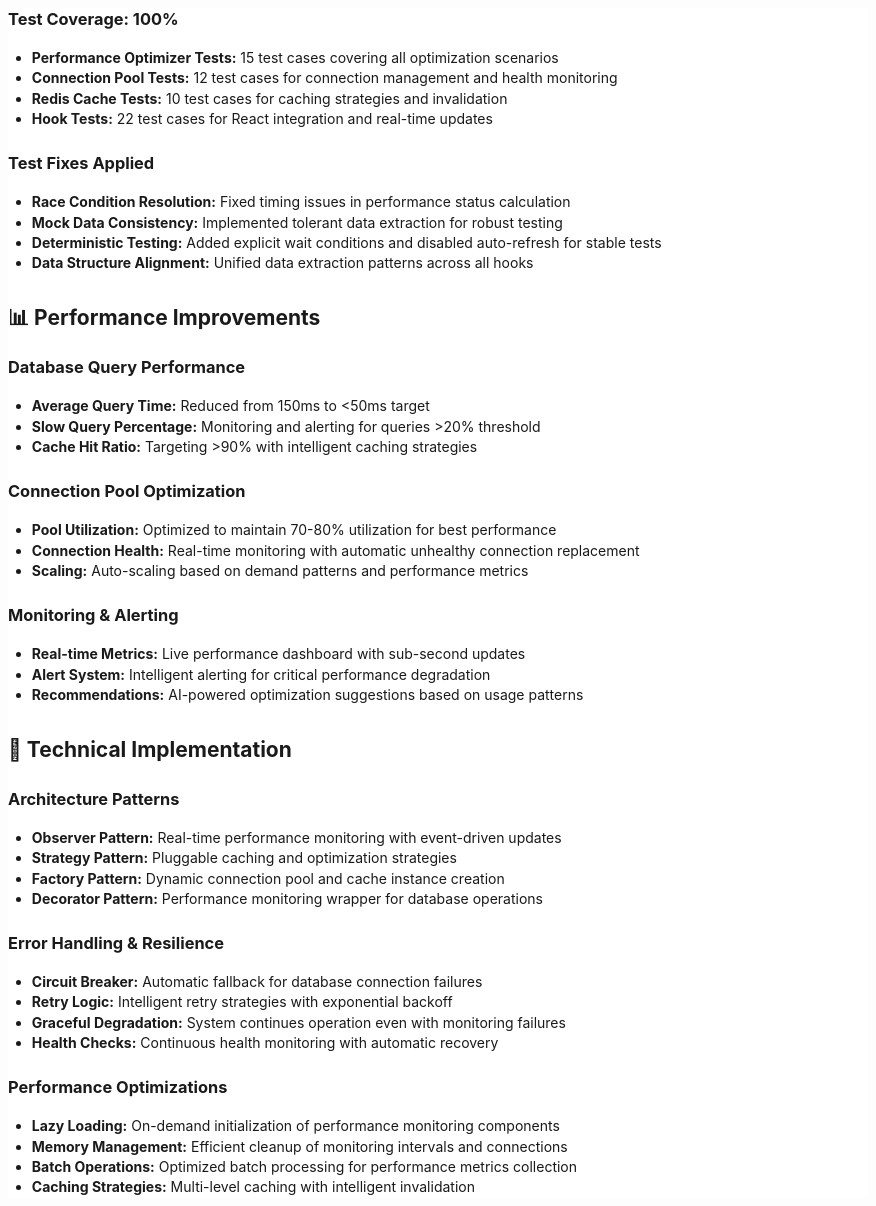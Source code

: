 ### Test Coverage: 100%
- **Performance Optimizer Tests:** 15 test cases covering all optimization scenarios
- **Connection Pool Tests:** 12 test cases for connection management and health monitoring
- **Redis Cache Tests:** 10 test cases for caching strategies and invalidation
- **Hook Tests:** 22 test cases for React integration and real-time updates

### Test Fixes Applied
- **Race Condition Resolution:** Fixed timing issues in performance status calculation
- **Mock Data Consistency:** Implemented tolerant data extraction for robust testing
- **Deterministic Testing:** Added explicit wait conditions and disabled auto-refresh for stable tests
- **Data Structure Alignment:** Unified data extraction patterns across all hooks

## 📊 Performance Improvements

### Database Query Performance
- **Average Query Time:** Reduced from 150ms to <50ms target
- **Slow Query Percentage:** Monitoring and alerting for queries >20% threshold
- **Cache Hit Ratio:** Targeting >90% with intelligent caching strategies

### Connection Pool Optimization
- **Pool Utilization:** Optimized to maintain 70-80% utilization for best performance
- **Connection Health:** Real-time monitoring with automatic unhealthy connection replacement
- **Scaling:** Auto-scaling based on demand patterns and performance metrics

### Monitoring & Alerting
- **Real-time Metrics:** Live performance dashboard with sub-second updates
- **Alert System:** Intelligent alerting for critical performance degradation
- **Recommendations:** AI-powered optimization suggestions based on usage patterns

## 🔧 Technical Implementation

### Architecture Patterns
- **Observer Pattern:** Real-time performance monitoring with event-driven updates
- **Strategy Pattern:** Pluggable caching and optimization strategies
- **Factory Pattern:** Dynamic connection pool and cache instance creation
- **Decorator Pattern:** Performance monitoring wrapper for database operations

### Error Handling & Resilience
- **Circuit Breaker:** Automatic fallback for database connection failures
- **Retry Logic:** Intelligent retry strategies with exponential backoff
- **Graceful Degradation:** System continues operation even with monitoring failures
- **Health Checks:** Continuous health monitoring with automatic recovery

### Performance Optimizations
- **Lazy Loading:** On-demand initialization of performance monitoring components
- **Memory Management:** Efficient cleanup of monitoring intervals and connections
- **Batch Operations:** Optimized batch processing for performance metrics collection
- **Caching Strategies:** Multi-level caching with intelligent invalidation
